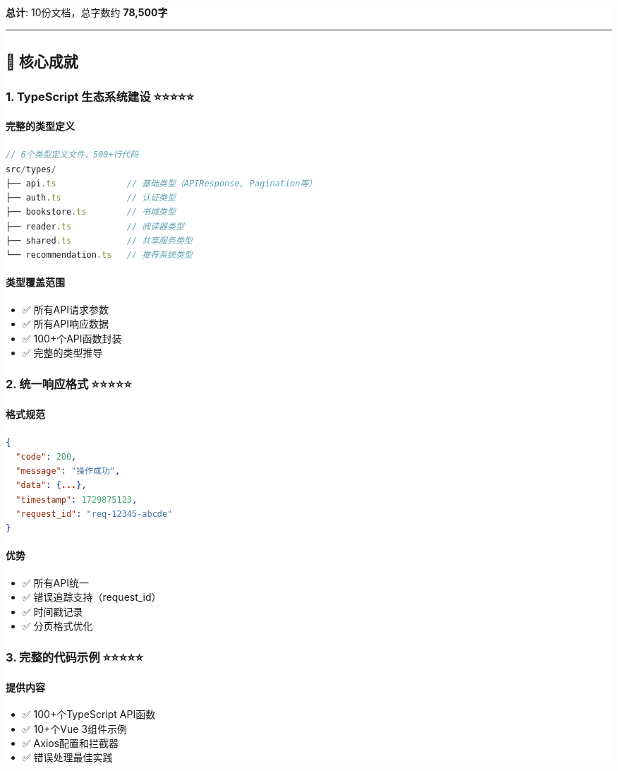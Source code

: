 **总计**: 10份文档，总字数约 **78,500字**

---

## 🎯 核心成就

### 1. TypeScript 生态系统建设 ⭐⭐⭐⭐⭐

#### 完整的类型定义
```typescript
// 6个类型定义文件，500+行代码
src/types/
├── api.ts              // 基础类型（APIResponse, Pagination等）
├── auth.ts             // 认证类型
├── bookstore.ts        // 书城类型
├── reader.ts           // 阅读器类型
├── shared.ts           // 共享服务类型
└── recommendation.ts   // 推荐系统类型
```

#### 类型覆盖范围
- ✅ 所有API请求参数
- ✅ 所有API响应数据
- ✅ 100+个API函数封装
- ✅ 完整的类型推导

### 2. 统一响应格式 ⭐⭐⭐⭐⭐

#### 格式规范
```json
{
  "code": 200,
  "message": "操作成功",
  "data": {...},
  "timestamp": 1729875123,
  "request_id": "req-12345-abcde"
}
```

#### 优势
- ✅ 所有API统一
- ✅ 错误追踪支持（request_id）
- ✅ 时间戳记录
- ✅ 分页格式优化

### 3. 完整的代码示例 ⭐⭐⭐⭐⭐

#### 提供内容
- ✅ 100+个TypeScript API函数
- ✅ 10+个Vue 3组件示例
- ✅ Axios配置和拦截器
- ✅ 错误处理最佳实践
